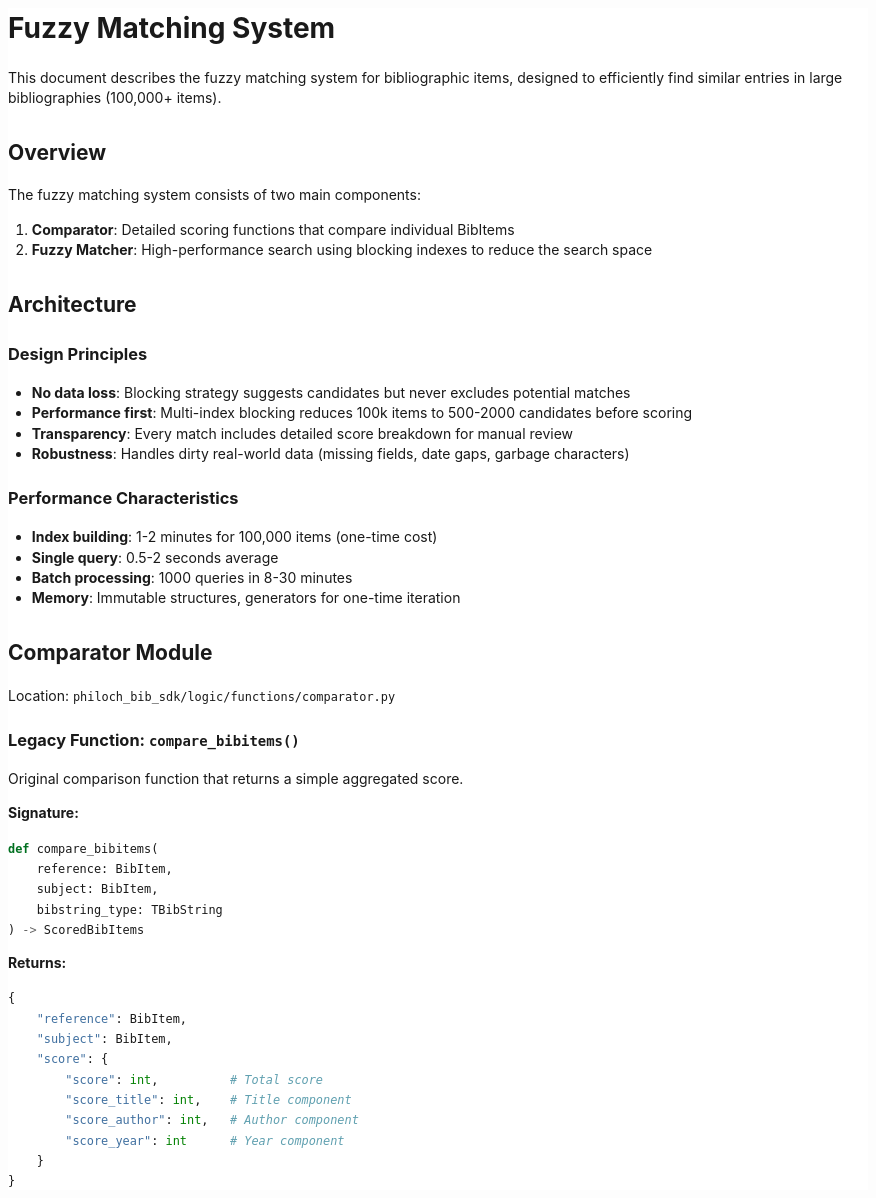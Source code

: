 # Fuzzy Matching System

This document describes the fuzzy matching system for bibliographic items, designed to efficiently find similar entries in large bibliographies (100,000+ items).

## Overview

The fuzzy matching system consists of two main components:

1. **Comparator**: Detailed scoring functions that compare individual BibItems
2. **Fuzzy Matcher**: High-performance search using blocking indexes to reduce the search space

## Architecture

### Design Principles

- **No data loss**: Blocking strategy suggests candidates but never excludes potential matches
- **Performance first**: Multi-index blocking reduces 100k items to 500-2000 candidates before scoring
- **Transparency**: Every match includes detailed score breakdown for manual review
- **Robustness**: Handles dirty real-world data (missing fields, date gaps, garbage characters)

### Performance Characteristics

- **Index building**: 1-2 minutes for 100,000 items (one-time cost)
- **Single query**: 0.5-2 seconds average
- **Batch processing**: 1000 queries in 8-30 minutes
- **Memory**: Immutable structures, generators for one-time iteration

## Comparator Module

Location: `philoch_bib_sdk/logic/functions/comparator.py`

### Legacy Function: `compare_bibitems()`

Original comparison function that returns a simple aggregated score.

**Signature:**
```python
def compare_bibitems(
    reference: BibItem,
    subject: BibItem,
    bibstring_type: TBibString
) -> ScoredBibItems
```

**Returns:**
```python
{
    "reference": BibItem,
    "subject": BibItem,
    "score": {
        "score": int,          # Total score
        "score_title": int,    # Title component
        "score_author": int,   # Author component
        "score_year": int      # Year component
    }
}
```
